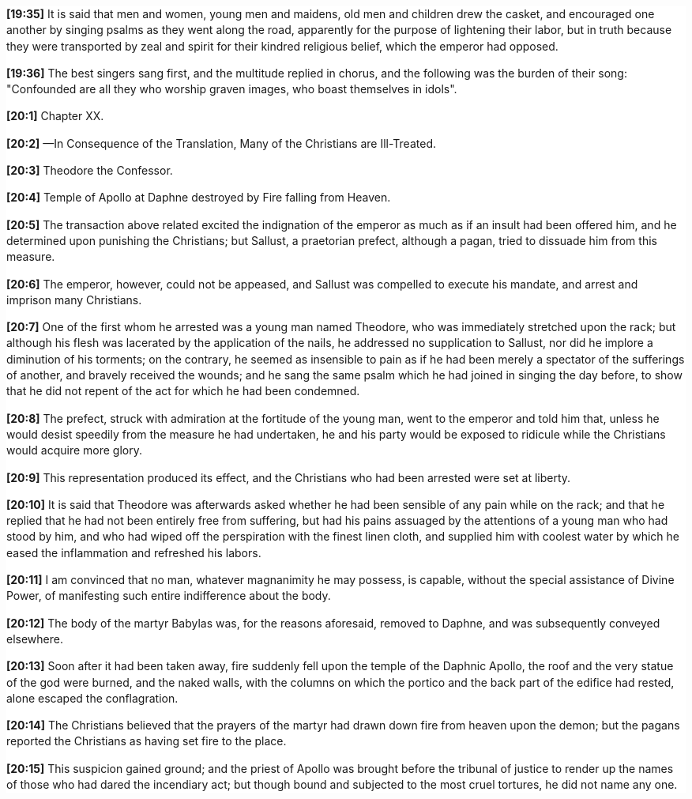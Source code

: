 **[19:35]** It is said that men and women, young men and maidens, old men and children drew the casket, and encouraged one another by singing psalms as they went along the road, apparently for the purpose of lightening their labor, but in truth because they were transported by zeal and spirit for their kindred religious belief, which the emperor had opposed.

**[19:36]** The best singers sang first, and the multitude replied in chorus, and the following was the burden of their song: "Confounded are all they who worship graven images, who boast themselves in idols".

**[20:1]** Chapter XX.

**[20:2]** —In Consequence of the Translation, Many of the Christians are Ill-Treated.

**[20:3]** Theodore the Confessor.

**[20:4]** Temple of Apollo at Daphne destroyed by Fire falling from Heaven.

**[20:5]** The transaction above related  excited the indignation of the emperor as much as if an insult had been offered him, and he determined upon punishing the Christians; but Sallust, a praetorian prefect, although a pagan, tried to dissuade him from this measure.

**[20:6]** The emperor, however, could not be appeased, and Sallust was compelled to execute his mandate, and arrest and imprison many Christians.

**[20:7]** One of the first whom he arrested was a young man named Theodore, who was immediately stretched upon the rack; but although his flesh was lacerated by the application of the nails, he addressed no supplication to Sallust, nor did he implore a diminution of his torments; on the contrary, he seemed as insensible to pain as if he had been merely a spectator of the sufferings of another, and bravely received the wounds; and he sang the same psalm which he had joined in singing the day before, to show that he did not repent of the act for which he had been condemned.

**[20:8]** The prefect, struck with admiration at the fortitude of the young man, went to the emperor and told him that, unless he would desist speedily from the measure he had undertaken, he and his party would be exposed to ridicule while the Christians would acquire more glory.

**[20:9]** This representation produced its effect, and the Christians who had been arrested were set at liberty.

**[20:10]** It is said  that Theodore was afterwards asked whether he had been sensible of any pain while on the rack; and that he replied that he had not been entirely free from suffering, but had his pains assuaged by the attentions of a young man who had stood by him, and who had wiped off the perspiration with the finest linen cloth, and supplied him with coolest water by which he eased the inflammation and refreshed his labors.

**[20:11]** I am convinced that no man, whatever magnanimity he may possess, is capable, without the special assistance of Divine Power, of manifesting such entire indifference about the body.

**[20:12]** The body of the martyr Babylas was, for the reasons aforesaid, removed to Daphne, and was subsequently conveyed elsewhere.

**[20:13]** Soon after it had been taken away, fire suddenly fell upon the temple of the Daphnic Apollo, the roof and the very statue of the god were burned, and the naked walls, with the columns on which the portico and the back part of the edifice had rested, alone escaped the conflagration.

**[20:14]** The Christians believed that the prayers of the martyr had drawn down fire from heaven upon the demon; but the pagans reported the Christians as having set fire to the place.

**[20:15]** This suspicion gained ground; and the priest of Apollo was brought before the tribunal of justice to render up the names of those who had dared the incendiary act; but though bound and subjected to the most cruel tortures, he did not name any one.
